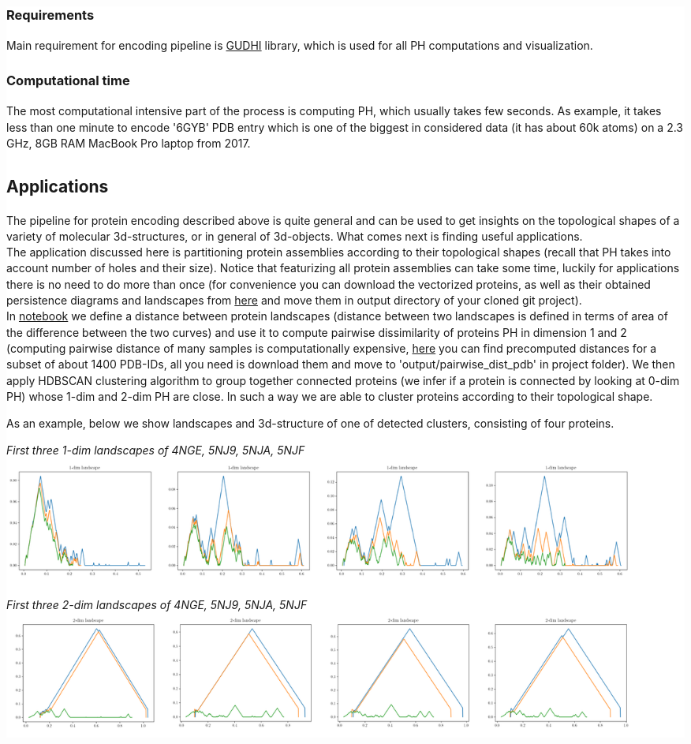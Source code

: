 
### Requirements
Main requirement for encoding pipeline is [GUDHI](https://github.com/GUDHI/TDA-tutorial) library, which is used for all PH computations and visualization.


### Computational time
The most computational intensive part of the process is computing PH, which usually takes few seconds. As example, it takes less than one minute to encode '6GYB' PDB entry which is one of the biggest in considered data (it has about 60k atoms) on a 2.3 GHz, 8GB RAM MacBook Pro laptop from 2017.

## Applications
The pipeline for protein encoding described above is quite general and can be used to get insights on the topological shapes of a variety of molecular 3d-structures, or in general of 3d-objects. What comes next is finding useful applications.  
The application discussed here is partitioning protein assemblies according to their topological shapes (recall that PH takes into account number of holes and their size).  Notice that featurizing all protein assemblies can take some time, luckily for applications there is no need to do more than once (for convenience you can download the vectorized proteins, as well as their obtained persistence diagrams and landscapes from [here](https://drive.google.com/drive/folders/1Y1qFJvhtq4VUSEV7cY4jjYMyb_AfFEMX) and move them in output directory of your cloned git project).  
In [notebook](https://github.com/lrigolli/protein_tda/tree/main/notebooks/protein_clustering.ipynb) we define a distance between protein landscapes (distance between two landscapes is defined in terms of area of the difference between the two curves) and use it to compute pairwise dissimilarity of proteins PH in dimension 1 and 2 (computing pairwise distance of many samples is computationally expensive, [here](https://drive.google.com/file/d/11trX6_IXQbdHJpKq7t3nsek91TW5acTa/view?usp=drive_link) you can find precomputed distances for a subset of about 1400 PDB-IDs, all you need is download them and move to 'output/pairwise_dist_pdb' in project folder). We then apply HDBSCAN clustering algorithm to group together connected proteins (we infer if a protein is connected by looking at 0-dim PH) whose 1-dim and 2-dim PH are close. In such a way we are able to cluster proteins according to their topological shape.

As an example, below we show landscapes and 3d-structure of one of detected clusters, consisting of four proteins.  

*First three 1-dim landscapes of 4NGE, 5NJ9, 5NJA, 5NJF*  
<img src="./material_readme_tutorial/dim1_land_cluster.png" alt="drawing" width="800"/>  

*First three 2-dim landscapes of 4NGE, 5NJ9, 5NJA, 5NJF*   
<img src="./material_readme_tutorial/dim2_land_cluster.png" alt="drawing" width="800"/>  
